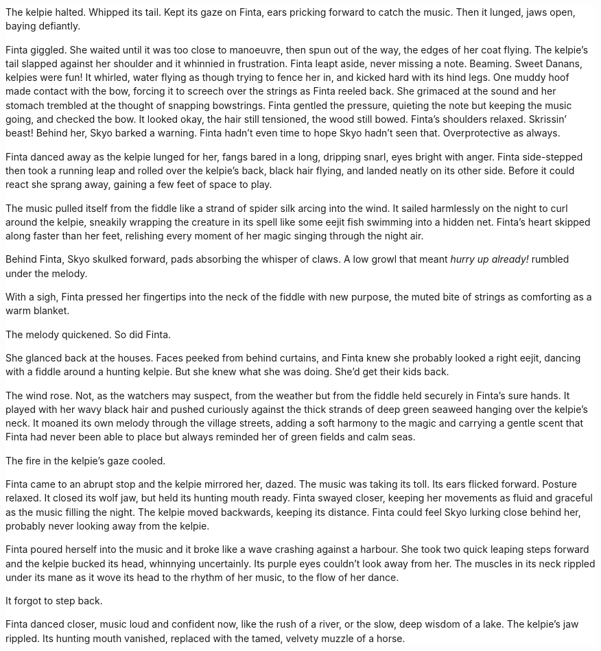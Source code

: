 The kelpie halted. Whipped its tail. Kept its gaze on Finta, ears pricking forward to catch the music. Then it lunged, jaws open, baying defiantly.

Finta giggled. She waited until it was too close to manoeuvre, then spun out of the way, the edges of her coat flying. The kelpie’s tail slapped against her shoulder and it whinnied in frustration. Finta leapt aside, never missing a note. Beaming. Sweet Danans, kelpies were fun! It whirled, water flying as though trying to fence her in, and kicked hard with its hind legs. One muddy hoof made contact with the bow, forcing it to screech over the strings as Finta reeled back. She grimaced at the sound and her stomach trembled at the thought of snapping bowstrings. Finta gentled the pressure, quieting the note but keeping the music going, and checked the bow. It looked okay, the hair still tensioned, the wood still bowed. Finta’s shoulders relaxed. Skrissin’ beast! Behind her, Skyo barked a warning. Finta hadn’t even time to hope Skyo hadn’t seen that. Overprotective as always.

Finta danced away as the kelpie lunged for her, fangs bared in a long, dripping snarl, eyes bright with anger. Finta side-stepped then took a running leap and rolled over the kelpie’s back, black hair flying, and landed neatly on its other side. Before it could react she sprang away, gaining a few feet of space to play.

The music pulled itself from the fiddle like a strand of spider silk arcing into the wind. It sailed harmlessly on the night to curl around the kelpie, sneakily wrapping the creature in its spell like some eejit fish swimming into a hidden net. Finta’s heart skipped along faster than her feet, relishing every moment of her magic singing through the night air.

Behind Finta, Skyo skulked forward, pads absorbing the whisper of claws. A low growl that meant _hurry up already!_ rumbled under the melody.

With a sigh, Finta pressed her fingertips into the neck of the fiddle with new purpose, the muted bite of strings as comforting as a warm blanket.

The melody quickened. So did Finta. 

She glanced back at the houses. Faces peeked from behind curtains, and Finta knew she probably looked a right eejit, dancing with a fiddle around a hunting kelpie. But she knew what she was doing. She’d get their kids back.

The wind rose. Not, as the watchers may suspect, from the weather but from the fiddle held securely in Finta’s sure hands. It played with her wavy black hair and pushed curiously against the thick strands of deep green seaweed hanging over the kelpie’s neck. It moaned its own melody through the village streets, adding a soft harmony to the magic and carrying a gentle scent that Finta had never been able to place but always reminded her of green fields and calm seas.

The fire in the kelpie’s gaze cooled.

Finta came to an abrupt stop and the kelpie mirrored her, dazed. The music was taking its toll. Its ears flicked forward. Posture relaxed. It closed its wolf jaw, but held its hunting mouth ready. Finta swayed closer, keeping her movements as fluid and graceful as the music filling the night. The kelpie moved backwards, keeping its distance. Finta could feel Skyo lurking close behind her, probably never looking away from the kelpie. 

Finta poured herself into the music and it broke like a wave crashing against a harbour. She took two quick leaping steps forward and the kelpie bucked its head, whinnying uncertainly. Its purple eyes couldn’t look away from her. The muscles in its neck rippled under its mane as it wove its head to the rhythm of her music, to the flow of her dance.

It forgot to step back.

Finta danced closer, music loud and confident now, like the rush of a river, or the slow, deep wisdom of a lake. The kelpie’s jaw rippled. Its hunting mouth vanished, replaced with the tamed, velvety muzzle of a horse.
